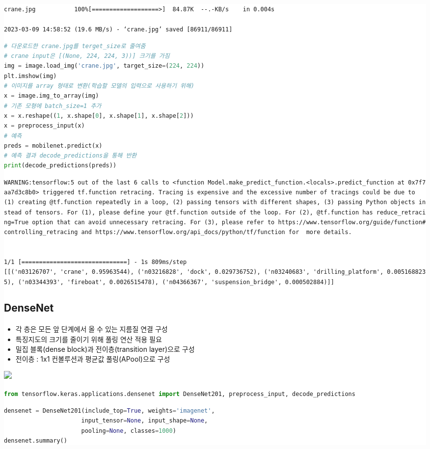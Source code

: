     crane.jpg           100%[===================>]  84.87K  --.-KB/s    in 0.004s  
    
    2023-03-09 14:58:52 (19.6 MB/s) - ‘crane.jpg’ saved [86911/86911]
    
    


```python
# 다운로드한 crane.jpg를 terget_size로 줄여줌
# crane input은 [(None, 224, 224, 3))] 크기를 가짐
img = image.load_img('crane.jpg', target_size=(224, 224))
plt.imshow(img)
# 이미지를 array 형태로 변환(학습할 모델의 입력으로 사용하기 위해)
x = image.img_to_array(img)
# 기존 모형에 batch_size=1 추가
x = x.reshape((1, x.shape[0], x.shape[1], x.shape[2]))
x = preprocess_input(x)
# 예측
preds = mobilenet.predict(x)
# 예측 결과 decode_predictions을 통해 반환
print(decode_predictions(preds))
```

    WARNING:tensorflow:5 out of the last 6 calls to <function Model.make_predict_function.<locals>.predict_function at 0x7f7aa7d3c8b0> triggered tf.function retracing. Tracing is expensive and the excessive number of tracings could be due to (1) creating @tf.function repeatedly in a loop, (2) passing tensors with different shapes, (3) passing Python objects instead of tensors. For (1), please define your @tf.function outside of the loop. For (2), @tf.function has reduce_retracing=True option that can avoid unnecessary retracing. For (3), please refer to https://www.tensorflow.org/guide/function#controlling_retracing and https://www.tensorflow.org/api_docs/python/tf/function for  more details.
    

    1/1 [==============================] - 1s 809ms/step
    [[('n03126707', 'crane', 0.95963544), ('n03216828', 'dock', 0.029736752), ('n03240683', 'drilling_platform', 0.0051688235), ('n03344393', 'fireboat', 0.0026515478), ('n04366367', 'suspension_bridge', 0.000502884)]]

## DenseNet

* 각 층은 모든 앞 단계에서 올 수 있는 지름질 연결 구성
* 특징지도의 크기를 줄이기 위해 풀링 연산 적용 필요
* 밀집 블록(dense block)과 전이층(transition layer)으로 구성 
* 전이층 : 1x1 컨볼루션과 평균값 풀링(APool)으로 구성   

<img src="https://oi.readthedocs.io/en/latest/_images/cnn_vs_resnet_vs_densenet.png" width="700">


```python
from tensorflow.keras.applications.densenet import DenseNet201, preprocess_input, decode_predictions
```


```python
densenet = DenseNet201(include_top=True, weights='imagenet',
                      input_tensor=None, input_shape=None,
                      pooling=None, classes=1000)
densenet.summary()
```
